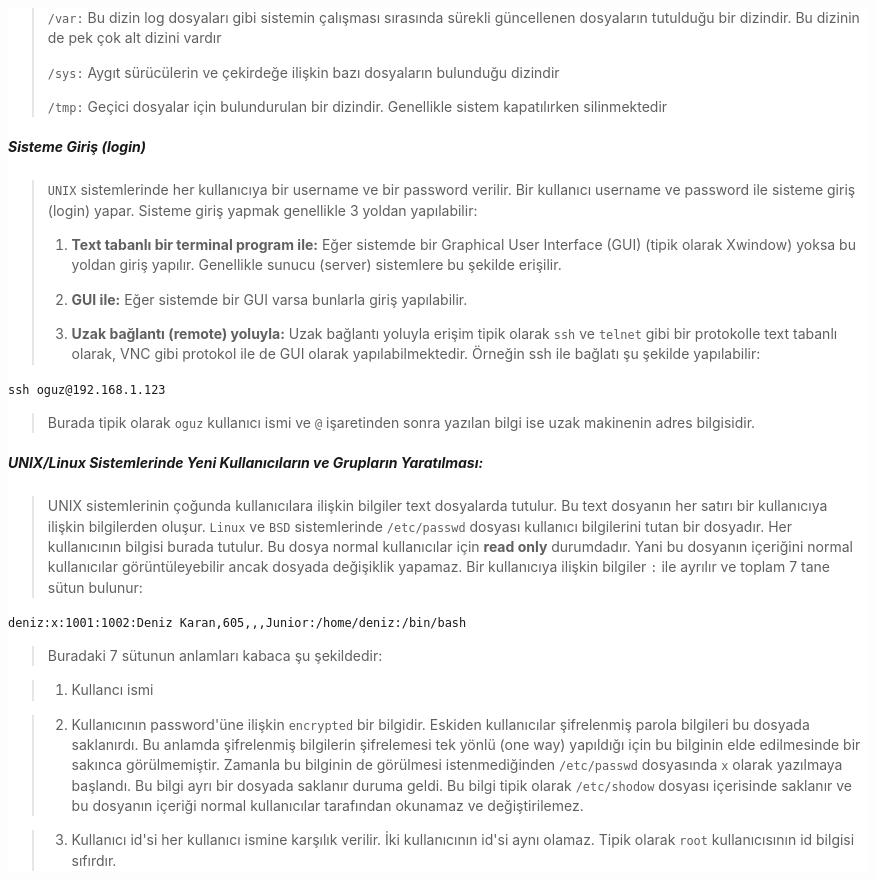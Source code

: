 >`/var:` Bu dizin log dosyaları gibi sistemin çalışması sırasında sürekli güncellenen dosyaların tutulduğu bir dizindir. Bu dizinin de pek çok alt dizini vardır
>
>`/sys:` Aygıt sürücülerin ve çekirdeğe ilişkin bazı dosyaların bulunduğu dizindir
> 
>`/tmp:` Geçici dosyalar için bulundurulan bir dizindir. Genellikle sistem kapatılırken silinmektedir

##### Sisteme Giriş (login)

>`UNIX` sistemlerinde her kullanıcıya bir username ve bir password verilir. Bir kullanıcı username ve password ile sisteme giriş (login) yapar. Sisteme giriş yapmak genellikle 3 yoldan yapılabilir:
>
>1. **Text tabanlı bir terminal program ile:** Eğer sistemde bir Graphical User Interface (GUI) (tipik olarak Xwindow) yoksa bu yoldan giriş yapılır. Genellikle sunucu (server) sistemlere bu şekilde erişilir.
>
>2. **GUI ile:** Eğer sistemde bir GUI varsa bunlarla giriş yapılabilir.
>
>3. **Uzak bağlantı (remote) yoluyla:** Uzak bağlantı yoluyla erişim tipik olarak `ssh` ve `telnet` gibi bir protokolle text tabanlı olarak, VNC gibi protokol ile de GUI olarak yapılabilmektedir. Örneğin ssh ile bağlatı şu şekilde yapılabilir:

```
ssh oguz@192.168.1.123
```

>Burada tipik olarak `oguz` kullanıcı ismi ve `@` işaretinden sonra yazılan bilgi ise uzak makinenin adres bilgisidir.


##### UNIX/Linux Sistemlerinde Yeni Kullanıcıların ve Grupların Yaratılması:

>UNIX sistemlerinin çoğunda kullanıcılara ilişkin bilgiler text dosyalarda tutulur. Bu text dosyanın her satırı bir kullanıcıya ilişkin bilgilerden oluşur. `Linux` ve `BSD` sistemlerinde `/etc/passwd` dosyası kullanıcı bilgilerini tutan bir dosyadır. Her kullanıcının bilgisi burada tutulur. Bu dosya normal kullanıcılar için **read only** durumdadır. Yani bu dosyanın içeriğini normal kullanıcılar görüntüleyebilir ancak dosyada değişiklik yapamaz. Bir kullanıcıya ilişkin bilgiler `:` ile ayrılır ve toplam 7 tane sütun bulunur:

```
deniz:x:1001:1002:Deniz Karan,605,,,Junior:/home/deniz:/bin/bash
```

>Buradaki 7 sütunun anlamları kabaca şu şekildedir:

>1. Kullancı ismi

>2. Kullanıcının password'üne ilişkin `encrypted` bir bilgidir. Eskiden kullanıcılar şifrelenmiş parola bilgileri bu dosyada saklanırdı. Bu anlamda şifrelenmiş bilgilerin şifrelemesi tek yönlü (one way) yapıldığı için bu bilginin elde edilmesinde bir sakınca görülmemiştir. Zamanla bu bilginin de görülmesi istenmediğinden `/etc/passwd` dosyasında `x` olarak yazılmaya başlandı. Bu bilgi ayrı bir dosyada saklanır duruma geldi. Bu bilgi tipik olarak `/etc/shodow` dosyası içerisinde saklanır ve bu dosyanın içeriği normal kullanıcılar tarafından okunamaz ve değiştirilemez.

>3. Kullanıcı id'si her kullanıcı ismine karşılık verilir. İki kullanıcının id'si aynı olamaz. Tipik olarak `root` kullanıcısının id bilgisi sıfırdır.

